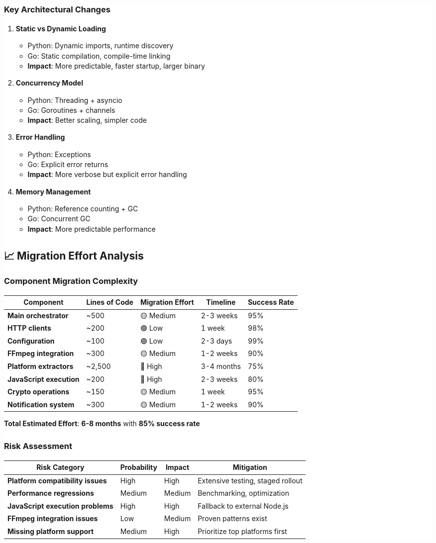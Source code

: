 ### **Key Architectural Changes**

1. **Static vs Dynamic Loading**
   - Python: Dynamic imports, runtime discovery
   - Go: Static compilation, compile-time linking
   - **Impact**: More predictable, faster startup, larger binary

2. **Concurrency Model**
   - Python: Threading + asyncio
   - Go: Goroutines + channels
   - **Impact**: Better scaling, simpler code

3. **Error Handling**
   - Python: Exceptions
   - Go: Explicit error returns
   - **Impact**: More verbose but explicit error handling

4. **Memory Management**
   - Python: Reference counting + GC
   - Go: Concurrent GC
   - **Impact**: More predictable performance

## 📈 **Migration Effort Analysis**

### **Component Migration Complexity**

| Component | Lines of Code | Migration Effort | Timeline | Success Rate |
|-----------|---------------|------------------|----------|--------------|
| **Main orchestrator** | ~500 | 🟡 Medium | 2-3 weeks | 95% |
| **HTTP clients** | ~200 | 🟢 Low | 1 week | 98% |
| **Configuration** | ~100 | 🟢 Low | 2-3 days | 99% |
| **FFmpeg integration** | ~300 | 🟡 Medium | 1-2 weeks | 90% |
| **Platform extractors** | ~2,500 | 🔴 High | 3-4 months | 75% |
| **JavaScript execution** | ~200 | 🔴 High | 2-3 weeks | 80% |
| **Crypto operations** | ~150 | 🟡 Medium | 1 week | 95% |
| **Notification system** | ~300 | 🟡 Medium | 1-2 weeks | 90% |

**Total Estimated Effort**: **6-8 months** with **85% success rate**

### **Risk Assessment**

| Risk Category | Probability | Impact | Mitigation |
|---------------|-------------|---------|------------|
| **Platform compatibility issues** | High | High | Extensive testing, staged rollout |
| **Performance regressions** | Medium | Medium | Benchmarking, optimization |
| **JavaScript execution problems** | High | High | Fallback to external Node.js |
| **FFmpeg integration issues** | Low | Medium | Proven patterns exist |
| **Missing platform support** | Medium | High | Prioritize top platforms first |
